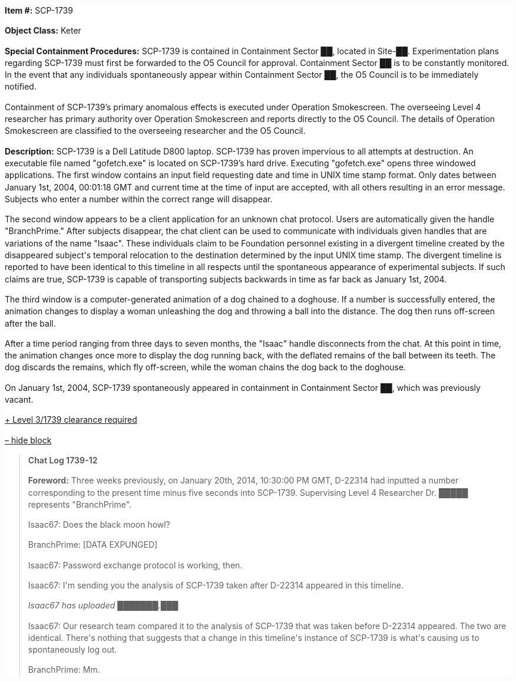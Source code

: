 **Item #:** SCP-1739

**Object Class:** Keter

**Special Containment Procedures:** SCP-1739 is contained in Containment Sector ██, located in Site-██. Experimentation plans regarding SCP-1739 must first be forwarded to the O5 Council for approval. Containment Sector ██ is to be constantly monitored. In the event that any individuals spontaneously appear within Containment Sector ██, the O5 Council is to be immediately notified.

Containment of SCP-1739’s primary anomalous effects is executed under Operation Smokescreen. The overseeing Level 4 researcher has primary authority over Operation Smokescreen and reports directly to the O5 Council. The details of Operation Smokescreen are classified to the overseeing researcher and the O5 Council.

**Description:** SCP-1739 is a Dell Latitude D800 laptop. SCP-1739 has proven impervious to all attempts at destruction. An executable file named "gofetch.exe" is located on SCP-1739’s hard drive. Executing "gofetch.exe" opens three windowed applications. The first window contains an input field requesting date and time in UNIX time stamp format. Only dates between January 1st, 2004, 00:01:18 GMT and current time at the time of input are accepted, with all others resulting in an error message. Subjects who enter a number within the correct range will disappear.

The second window appears to be a client application for an unknown chat protocol. Users are automatically given the handle "BranchPrime." After subjects disappear, the chat client can be used to communicate with individuals given handles that are variations of the name "Isaac". These individuals claim to be Foundation personnel existing in a divergent timeline created by the disappeared subject's temporal relocation to the destination determined by the input UNIX time stamp. The divergent timeline is reported to have been identical to this timeline in all respects until the spontaneous appearance of experimental subjects. If such claims are true, SCP-1739 is capable of transporting subjects backwards in time as far back as January 1st, 2004.

The third window is a computer-generated animation of a dog chained to a doghouse. If a number is successfully entered, the animation changes to display a woman unleashing the dog and throwing a ball into the distance. The dog then runs off-screen after the ball.

After a time period ranging from three days to seven months, the "Isaac" handle disconnects from the chat. At this point in time, the animation changes once more to display the dog running back, with the deflated remains of the ball between its teeth. The dog discards the remains, which fly off-screen, while the woman chains the dog back to the doghouse.

On January 1st, 2004, SCP-1739 spontaneously appeared in containment in Containment Sector ██, which was previously vacant.

[+ Level 3/1739 clearance required](javascript:;)

[– hide block](javascript:;)

> **Chat Log 1739-12**
> 
> **Foreword:** Three weeks previously, on January 20th, 2014, 10:30:00 PM GMT, D-22314 had inputted a number corresponding to the present time minus five seconds into SCP-1739. Supervising Level 4 Researcher Dr. █████ represents "BranchPrime".
> 
> Isaac67: Does the black moon howl?
> 
> BranchPrime: \[DATA EXPUNGED\]
> 
> Isaac67: Password exchange protocol is working, then.
> 
> Isaac67: I'm sending you the analysis of SCP-1739 taken after D-22314 appeared in this timeline.
> 
> _Isaac67 has uploaded ███████.███_
> 
> Isaac67: Our research team compared it to the analysis of SCP-1739 that was taken before D-22314 appeared. The two are identical. There's nothing that suggests that a change in this timeline's instance of SCP-1739 is what's causing us to spontaneously log out.
> 
> BranchPrime: Mm.
> 
